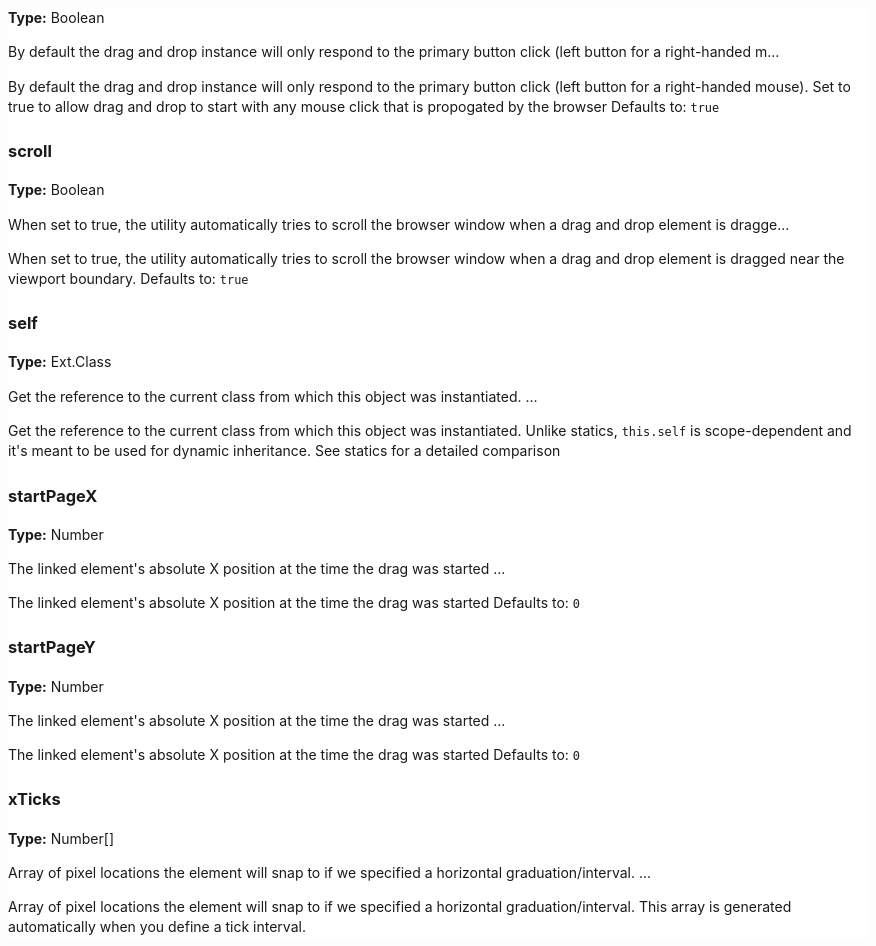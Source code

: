 **Type:** Boolean

By default the drag and drop instance will only respond to the primary button click (left button for a right-handed m...

By default the drag and drop instance will only respond to the primary button click (left button for a right-handed mouse). Set to true to allow drag and drop to start with any mouse click that is propogated by the browser Defaults to: `true`


### scroll

**Type:** Boolean

When set to true, the utility automatically tries to scroll the browser window when a drag and drop element is dragge...

When set to true, the utility automatically tries to scroll the browser window when a drag and drop element is dragged near the viewport boundary. Defaults to: `true`


### self

**Type:** Ext.Class

Get the reference to the current class from which this object was instantiated. ...

Get the reference to the current class from which this object was instantiated. Unlike statics, `this.self` is scope-dependent and it's meant to be used for dynamic inheritance. See statics for a detailed comparison


### startPageX

**Type:** Number

The linked element's absolute X position at the time the drag was started ...

The linked element's absolute X position at the time the drag was started Defaults to: `0`


### startPageY

**Type:** Number

The linked element's absolute X position at the time the drag was started ...

The linked element's absolute X position at the time the drag was started Defaults to: `0`


### xTicks

**Type:** Number[]

Array of pixel locations the element will snap to if we specified a horizontal graduation/interval. ...

Array of pixel locations the element will snap to if we specified a horizontal graduation/interval. This array is generated automatically when you define a tick interval.
